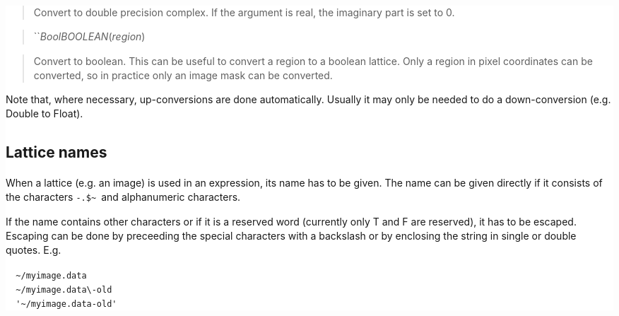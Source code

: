 > Convert to double precision complex. If the argument is real, the imaginary part is set to 0.

> ``$Bool BOOLEAN(region)$

> Convert to boolean. This can be useful to convert a region to a boolean lattice. Only a region in pixel coordinates can be converted, so in practice only an image mask can be converted.

Note that, where necessary, up-conversions are done automatically. Usually it may only be needed to do a down-conversion (e.g. Double to Float).

## Lattice names

When a lattice (e.g. an image) is used in an expression, its name has to be given. The name can be given directly if it consists of the characters `-.$~ `and alphanumeric characters.

If the name contains other characters or if it is a reserved word (currently only T and F are reserved), it has to be escaped. Escaping can be done by preceeding the special characters with a backslash or by enclosing the string in single or double quotes. E.g.

      ~/myimage.data
      ~/myimage.data\-old
      '~/myimage.data-old'

 

